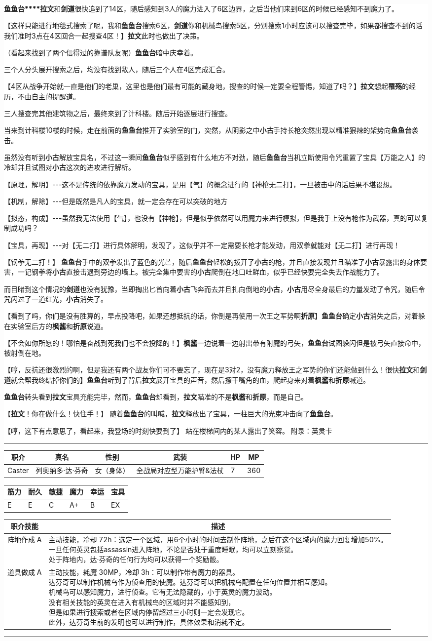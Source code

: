 **鱼鱼台****拉文**和**剑道**很快追到了14区，随后感知到3人的魔力进入了6区边界，之后当他们来到6区的时候已经感知不到魔力了。

【这样只能进行地毯式搜索了呢，我和**鱼鱼台**搜索6区，**剑道**你和机械鸟搜索5区，分别搜索1小时应该可以搜查完毕，如果都搜查不到的话我们准时3点在4区回合一起搜查4区！】**拉文**此时也做出了决策。

（看起来找到了两个信得过的靠谱队友呢）**鱼鱼台**暗中庆幸着。

三个人分头展开搜索之后，均没有找到敌人，随后三个人在4区完成汇合。

【4区从战争开始就一直是他们的老巢，这里也是他们最有可能的藏身地，搜查的时候一定要全程警惕，知道了吗？】**拉文**想起**罹殇**的经历，不由自主的提醒道。

三人搜查完其他建筑物之后，最终来到了计科楼。随后开始逐层进行搜查。

当来到计科楼10楼的时候，走在前面的**鱼鱼台**推开了实验室的门，突然，从阴影之中**小古**手持长枪突然出现以精准狠辣的架势向**鱼鱼台**袭击。

虽然没有听到**小古**解放宝具名，不过这一瞬间**鱼鱼台**似乎感到有什么地方不对劲，随后**鱼鱼台**当机立断使用令咒重置了宝具【万能之人】的冷却并且试图对**小古**这次的进攻进行解析。

【原理，解明】---这不是传统的依靠魔力发动的宝具，是用【气】的概念进行的【神枪无二打】，一旦被击中的话后果不堪设想。

【机制，解除】---但是既然是凡人的宝具，就一定会存在可以突破的地方

【拟态，构成】---虽然我无法使用【气】，也没有【神枪】，但是似乎依然可以用魔力来进行模拟，但是我手上没有枪作为武器，真的可以复制成功吗？

【宝具，再现】---对【无二打】进行具体解明，发现了，这似乎并不一定需要长枪才能发动，用双拳就能对【无二打】进行再现！

【钢拳无二打！】
**鱼鱼台**手中的双拳发出了蓝色的光芒，随后**鱼鱼台**轻松的拨开了**小古**的枪，并且直接发现并且瞄准了**小古**暴露出的身体要害，一记钢拳将**小古**直接击退到旁边的墙上。被完全集中要害的**小古**爬倒在地口吐鲜血，似乎已经快要完全失去作战能力了。

而目睹到这个情况的**剑道**也没有犹豫，当即掏出匕首向着**小古**飞奔而去并且扎向倒地的**小古**，**小古**用尽全身最后的力量发动了令咒，随后令咒闪过了一道红光，**小古**消失了。

【看到了吗，你们是没有胜算的，早点投降吧，如果还想抵抗的话，你倒是再使用一次王之军势啊**折原**】**鱼鱼台**确定**小古**消失之后，对着躲在实验室后方的**枫酱**和**折原**说道。

【不会如你所愿的！哪怕是奋战到死我们也不会投降的！】**枫酱**一边说着一边射出带有附魔的弓矢，**鱼鱼台**试图躲闪但是被弓矢直接命中，被射倒在地。

【哼，反抗还很激烈的啊，但是我还有两个战友你们可不要忘了，现在是3对2，没有魔力释放王之军势的你们还能做到什么！很快**拉文**和**剑道**就会帮我终结掉你们的】**鱼鱼台**听到了背后**拉文**展开宝具的声音，然后擦干嘴角的血，爬起身来对着**枫酱**和**折原**喊道。

**鱼鱼台**转头看到**拉文**宝具充能完毕，然而，**鱼鱼台**却看到，**拉文**瞄准的不是**枫酱**和**折原**，而是自己。

【**拉文**！你在做什么！快住手！】
随着**鱼鱼台**的叫喊，**拉文**释放出了宝具，一柱巨大的光束冲击向了**鱼鱼台**。




【哼，这下有点意思了，看起来，我登场的时刻快要到了】
站在楼梯间内的某人露出了笑容。
附录：英灵卡

***
| 职介 | 真名 | 性别 | 武装 | HP | MP |
| --- | --- | --- | --- |--- | --- | 
| Caster | 列奥纳多·达·芬奇 | 女（身体） | 全战局对应型万能护臂&法杖 | 7 | 360| 

| 筋力 | 耐久 | 敏捷 | 魔力 | 幸运 | 宝具 | 
| --- | --- | --- | --- |--- | --- | 
| E | E | C | A+ | B | EX |

| 职介技能 | 描述 | 
| --- | --- | 
| 阵地作成 A | 主动技能，冷却 72h：选定一个区域，用6个小时的时间去制作阵地，之后在这个区域内的魔力回复增加50%。<br />一旦任何英灵包括assassin进入阵地，不论是否处于重度睡眠，均可以立刻察觉。<br />处于阵地内，达·芬奇的任何行为均可以获得一个奖励骰。| 
| 道具做成 A | 主动技能，耗魔 30MP，冷却 3h：可以制作带有魔力的器具。 <br />达芬奇可以制作机械鸟作为侦查用的使魔。达芬奇可以把机械鸟配置在任何位置并相互感知。<br />机械鸟可以感知魔力，进行侦查。它有无法隐藏的，小于英灵的魔力波动。<br />没有相关技能的英灵在进入有机械鸟的区域时并不能感知到，<br />但是如果进行搜索或者在区域内停留超过三小时则一定会发现它。<br />此外，达芬奇生前的发明也可以进行制作，具体效果和消耗不定。|
***
